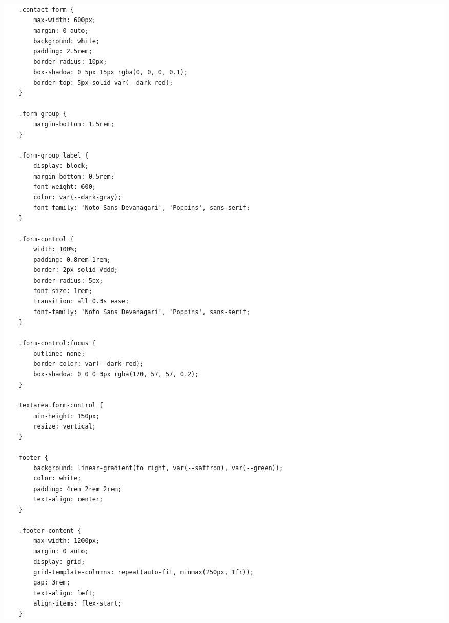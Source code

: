         .contact-form {
            max-width: 600px;
            margin: 0 auto;
            background: white;
            padding: 2.5rem;
            border-radius: 10px;
            box-shadow: 0 5px 15px rgba(0, 0, 0, 0.1);
            border-top: 5px solid var(--dark-red);
        }

        .form-group {
            margin-bottom: 1.5rem;
        }

        .form-group label {
            display: block;
            margin-bottom: 0.5rem;
            font-weight: 600;
            color: var(--dark-gray);
            font-family: 'Noto Sans Devanagari', 'Poppins', sans-serif;
        }

        .form-control {
            width: 100%;
            padding: 0.8rem 1rem;
            border: 2px solid #ddd;
            border-radius: 5px;
            font-size: 1rem;
            transition: all 0.3s ease;
            font-family: 'Noto Sans Devanagari', 'Poppins', sans-serif;
        }

        .form-control:focus {
            outline: none;
            border-color: var(--dark-red);
            box-shadow: 0 0 0 3px rgba(170, 57, 57, 0.2);
        }

        textarea.form-control {
            min-height: 150px;
            resize: vertical;
        }

        footer {
            background: linear-gradient(to right, var(--saffron), var(--green));
            color: white;
            padding: 4rem 2rem 2rem;
            text-align: center;
        }

        .footer-content {
            max-width: 1200px;
            margin: 0 auto;
            display: grid;
            grid-template-columns: repeat(auto-fit, minmax(250px, 1fr));
            gap: 3rem;
            text-align: left;
            align-items: flex-start;
        }
